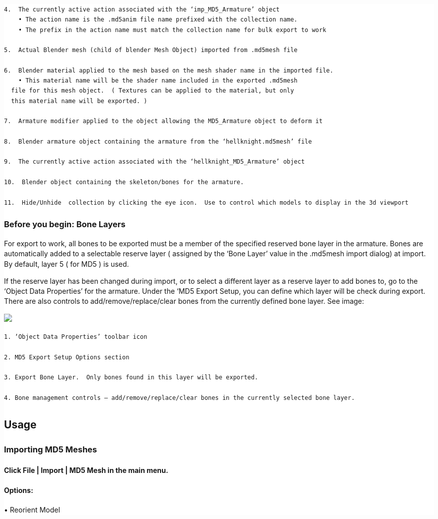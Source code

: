     4.  The currently active action associated with the ‘imp_MD5_Armature’ object
    	• The action name is the .md5anim file name prefixed with the collection name. 
      	• The prefix in the action name must match the collection name for bulk export to work
	
    5.  Actual Blender mesh (child of blender Mesh Object) imported from .md5mesh file
    
    6.  Blender material applied to the mesh based on the mesh shader name in the imported file.
      	• This material name will be the shader name included in the exported .md5mesh
	  file for this mesh object.  ( Textures can be applied to the material, but only
	  this material name will be exported. )
	  
    7.  Armature modifier applied to the object allowing the MD5_Armature object to deform it
    
    8.  Blender armature object containing the armature from the ‘hellknight.md5mesh’ file
    
    9.  The currently active action associated with the ‘hellknight_MD5_Armature’ object
    
    10.  Blender object containing the skeleton/bones for the armature.
    
    11.  Hide/Unhide  collection by clicking the eye icon.  Use to control which models to display in the 3d viewport



### Before you begin: Bone Layers

For export to work, all bones to be exported must be a member of the specified reserved bone layer in the armature. Bones are automatically added to a selectable reserve layer ( assigned by the ‘Bone Layer’ value in the .md5mesh import dialog) at import.   By default, layer 5 ( for MD5 ) is used.

If the reserve layer has been changed during import, or to select a different layer as a reserve layer to add bones to, go to the ‘Object Data Properties’ for the armature.  Under the ‘MD5 Export Setup, you can define which layer will be check during export.  There are also controls to add/remove/replace/clear bones from the currently defined bone layer.  See image:

![](images/bone_layer.png)


    1. ‘Object Data Properties’ toolbar icon
    
    2. MD5 Export Setup Options section
    
    3. Export Bone Layer.  Only bones found in this layer will be exported.
    
    4. Bone management controls – add/remove/replace/clear bones in the currently selected bone layer.



## Usage


### Importing MD5 Meshes

#### Click File | Import | MD5 Mesh in the main menu.

#### Options:

  • Reorient Model
    